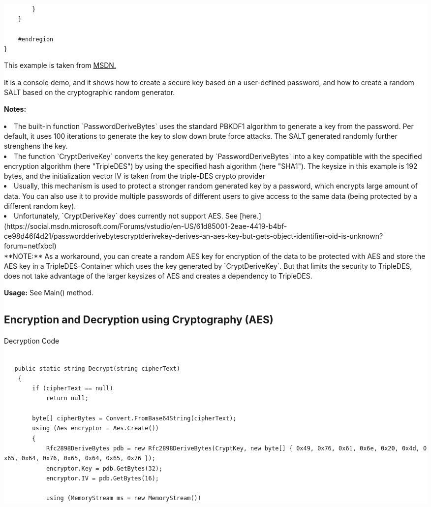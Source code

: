 ```dotnet
        }
    }

    #endregion
}

```

This example is taken from [MSDN.](https://msdn.microsoft.com/en-us/library/system.security.cryptography.passwordderivebytes(v=vs.110).aspx)

It is a console demo, and it shows how to create a secure key based on a user-defined password, and how to create a random SALT based on the cryptographic random generator.

**Notes:**

<li>
The built-in function `PasswordDeriveBytes` uses the standard PBKDF1 algorithm to generate a key from the password. Per default, it uses 100 iterations to generate the key to slow down brute force attacks. The SALT generated randomly further strenghens the key.
</li>
<li>
The function `CryptDeriveKey` converts the key generated by `PasswordDeriveBytes` into a key compatible with the specified encryption algorithm (here "TripleDES") by using the specified hash algorithm (here "SHA1"). The keysize in this example is 192 bytes, and the initialization vector IV is taken from the triple-DES crypto provider
</li>
<li>
Usually, this mechanism is used to protect a stronger random generated key by a password, which encrypts large amount of data. You can also use it to provide multiple passwords of different users to give access to the same data (being protected by a different random key).
</li>
<li>
Unfortunately, `CryptDeriveKey` does currently not support AES. See [here.](https://social.msdn.microsoft.com/Forums/vstudio/en-US/61d85001-2eae-4419-b4bf-ce98d46f4d21/passwordderivebytescryptderivekey-derives-an-aes-key-but-gets-object-identifier-oid-is-unknown?forum=netfxbcl) <br/> **NOTE:** As a workaround, you can create a random AES key for encryption of the data to be protected with AES and store the AES key in a TripleDES-Container which uses the key generated by `CryptDeriveKey`. But that limits the security to TripleDES, does not take advantage of the larger keysizes of AES and creates a dependency to TripleDES.
</li>

**Usage:** See Main() method.



## Encryption and Decryption using Cryptography (AES)


Decryption Code

```

   public static string Decrypt(string cipherText)
    {
        if (cipherText == null)
            return null;

        byte[] cipherBytes = Convert.FromBase64String(cipherText);
        using (Aes encryptor = Aes.Create())
        {
            Rfc2898DeriveBytes pdb = new Rfc2898DeriveBytes(CryptKey, new byte[] { 0x49, 0x76, 0x61, 0x6e, 0x20, 0x4d, 0x65, 0x64, 0x76, 0x65, 0x64, 0x65, 0x76 });
            encryptor.Key = pdb.GetBytes(32);
            encryptor.IV = pdb.GetBytes(16);

            using (MemoryStream ms = new MemoryStream())
```